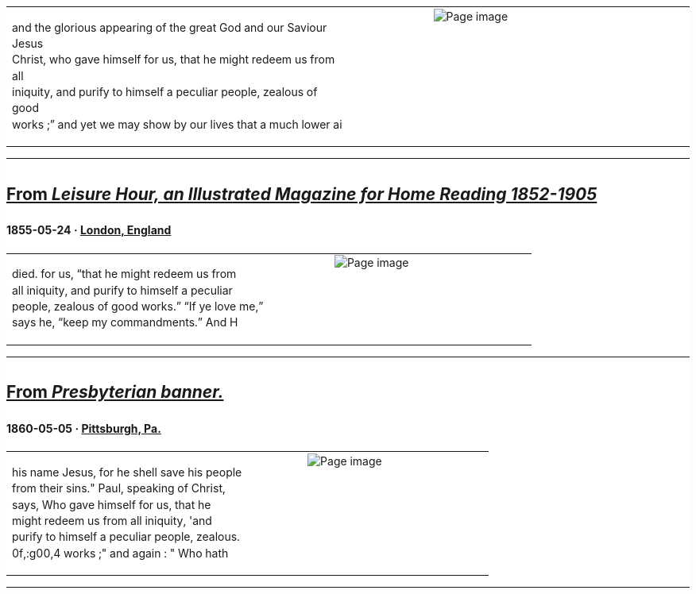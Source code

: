 <table style="width: 100%;"><tr><td style="width: 50%">

  
and the glorious appearing of the great God and our Saviour Jesus  
Christ, who gave himself for us, that he might redeem us from all  
iniquity, and purify to himself a peculiar people, zealous of good  
works ;” and yet we may show by our lives that a much lower ai
</td><td style="width: 50%; max-height: 75%; margin: auto; display: block;">
<img alt="Page image" src="https://iiif.archive.org/image/iiif/2/sim_methodist-review_1851-10_33%2Fsim_methodist-review_1851-10_33_jp2.zip%2Fsim_methodist-review_1851-10_33_jp2%2Fsim_methodist-review_1851-10_33_0019.jp2/pct:26.344086021505376,62.031082529474816,62.45519713261649,6.055734190782422/600,/0/default.jpg"/>
</td>
</tr></table>

---

## [From _Leisure Hour, an Illustrated Magazine for Home Reading 1852-1905_](https://archive.org/details/sim_leisure-hour-an-illustrated-magazine-for-home-reading_1855-05-24_4_178/page/n12/mode/1up?view=theater)

#### 1855-05-24 &middot; [London, England](http://dbpedia.org/resource/London)

<table style="width: 100%;"><tr><td style="width: 50%">

  
died. for us, “that he might redeem us from  
all iniquity, and purify to himself a peculiar  
people, zealous of good works.” “If ye love me,”  
says he, “keep my commandments.” And H
</td><td style="width: 50%; max-height: 75%; margin: auto; display: block;">
<img alt="Page image" src="https://iiif.archive.org/image/iiif/2/sim_leisure-hour-an-illustrated-magazine-for-home-reading_1855-05-24_4_178%2Fsim_leisure-hour-an-illustrated-magazine-for-home-reading_1855-05-24_4_178_jp2.zip%2Fsim_leisure-hour-an-illustrated-magazine-for-home-reading_1855-05-24_4_178_jp2%2Fsim_leisure-hour-an-illustrated-magazine-for-home-reading_1855-05-24_4_178_0012.jp2/pct:12.942122186495176,50.67513899920572,35.69131832797428,4.580354778925073/600,/0/default.jpg"/>
</td>
</tr></table>

---

## [From _Presbyterian banner._](https://panewsarchive.psu.edu/lccn/sn88086163/1860-05-05/ed-1/seq-1/)

#### 1860-05-05 &middot; [Pittsburgh, Pa.](http://dbpedia.org/resource/Pittsburgh)

<table style="width: 100%;"><tr><td style="width: 50%">

  
his name Jesus, for he shell save his people   
from their sins.&quot; Paul, speaking of Christ,   
says, Who gave himself for us, that he   
might redeem us from all iniquity, &#x27;and   
purify to himself a peculiar people, zealous.   
0f,:g00,4 works ;&quot; and again : &quot; Who hath
</td><td style="width: 50%; max-height: 75%; margin: auto; display: block;">
<img alt="Page image" src="https://panewsarchive.psu.edu/iiif/batch_pst_carmentes_ver01%2Fdata%2Fsn88086163%2F000002039%2F1860050501%2F0033.jp2/pct:8.405622489959839,72.87797619047619,11.385542168674698,2.8511904761904763/!600,600/0/default.jpg"/>
</td>
</tr></table>

---